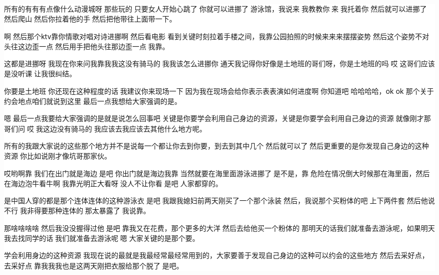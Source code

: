 所有的有有有点像什么动漫城呀 那些玩的 只要女人开始心跳了 你就可以进挪了 游泳馆，我说来 我教教你 来 我托着你 然后就可以进挪了 然后爬山 然后你拉着他的手 然后把他带往上面带一下。

啊 然后那个ktv靠你情歌对唱对诗进挪啊 然后看电影 看到关键时刻拉着手楼之间，我靠公园拍照的时候来来来摆摆姿势 然后这个姿势不对 头往这边歪一点 然后用手把他头往那边歪一点 我靠。

这都是进挪呀 我现在你来问我靠我我这没有骑马的 我我该怎么进挪你 通天我记得你好像是土地班的哥们呀，你是土地班的吗 哎 这哥们应该是没听课 让我很纠结。

你要是土地班 你还现在这种程度的话 我建议你来现场一下 因为我在现场会给你表示表表演如何进度啊 你知道吧 哈哈哈哈，ok ok 那个关于约会地点咱们就说到这里 最后一点我想给大家强调的是。

嗯 最后一点我要给大家强调的是就是说怎么回事吧 关键是你要学会利用自己身边的资源，关键是你要学会利用自己身边的资源 就像刚才那哥们问 哎 我这边没有骑马的 我应该去我应该去其他什么地方呢。

所有的我跟大家说的这些那个地方并不是说每一个都让你去到你要，到去到其中几个 然后就可以了 然后更重要的是你发现自己身边的这种资源 你比如说刚才像坑哥那家伙。

哎哟啊靠 我们在出门就是海边 是吧 你出门就是海边我靠 当然就要在海里面游泳进挪了 是不是，靠 危险在情况倒大时候那在海里面，然后在海边泡牛看牛啊 我靠光明正大看呀 没人不让你看 是吧 人家都穿的。

是中国人穿的都是那个连体连体的这种游泳衣 是吧 我跟我媳妇前两天刚买了一个那个泳装 然后，我说那个买粉体的吧 上下两件套 然后他说不行 我非得要那种连体的 那太暴露了 我说靠。

那啥啥啥啥 然后我没没握得过他 是吧 靠我又在花费，那个更多的大洋 然后去给他买一个粉体的 那明天的话我们就准备去游泳呢，如果明天我去找同学的话 我们就准备去游泳呢 嗯 大家关键的是那个要。

学会利用身边的这种资源 我现在说的最就是我最经常最经常用到的，大家要善于发现自己身边的这种可以约会的这些地方 然后去采好点，去采好点 靠我我我也是这两天刚把衣服给那个脱了 是吧。

